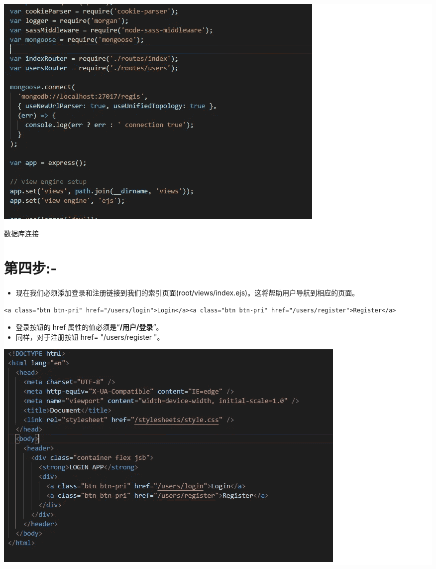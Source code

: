 ![](img/86be89ad7477dcd15d228afa47ca1660.png)

数据库连接

# 第四步:-

*   现在我们必须添加登录和注册链接到我们的索引页面(root/views/index.ejs)。这将帮助用户导航到相应的页面。

```
<a class="btn btn-pri" href="/users/login">Login</a><a class="btn btn-pri" href="/users/register">Register</a>
```

*   登录按钮的 href 属性的值必须是“**/用户/登录**”。
*   同样，对于注册按钮 href= "/users/register "。

![](img/5a4dfef0e4c6c8136f264ed5a38179e9.png)

